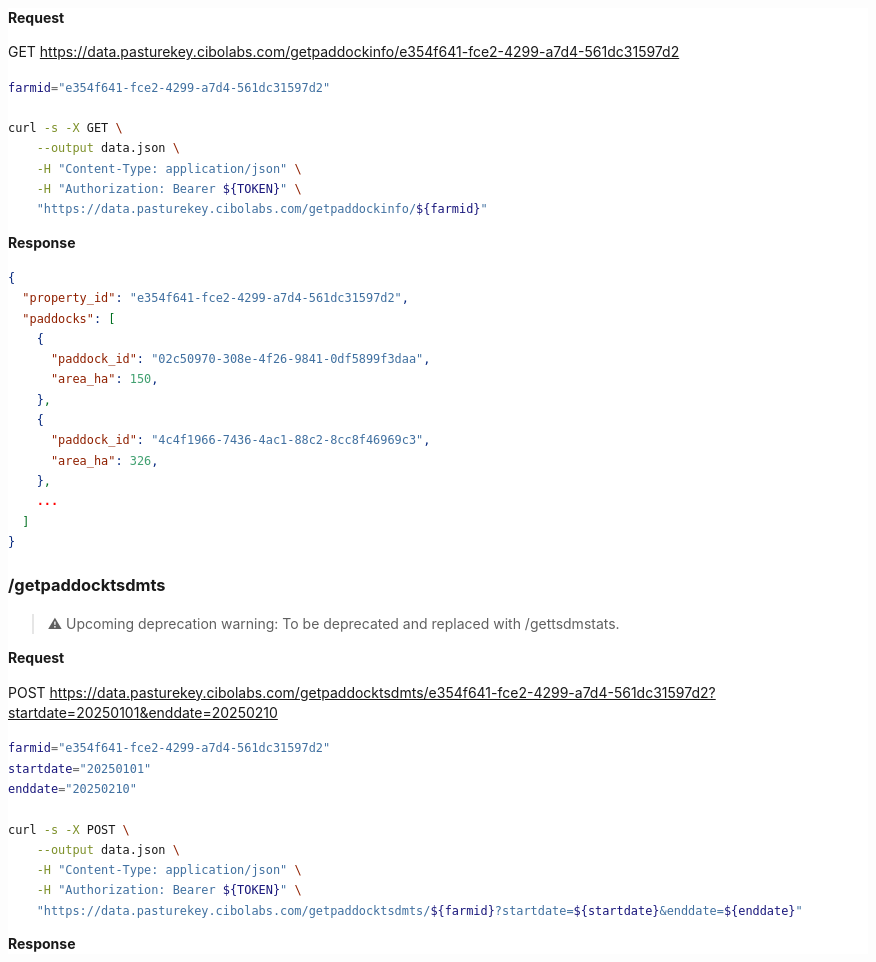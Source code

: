 **Request**

GET https://data.pasturekey.cibolabs.com/getpaddockinfo/e354f641-fce2-4299-a7d4-561dc31597d2

```bash
farmid="e354f641-fce2-4299-a7d4-561dc31597d2"

curl -s -X GET \
    --output data.json \
    -H "Content-Type: application/json" \
    -H "Authorization: Bearer ${TOKEN}" \
    "https://data.pasturekey.cibolabs.com/getpaddockinfo/${farmid}"
```

**Response**

```json
{
  "property_id": "e354f641-fce2-4299-a7d4-561dc31597d2",
  "paddocks": [
    {
      "paddock_id": "02c50970-308e-4f26-9841-0df5899f3daa",
      "area_ha": 150,
    },
    {
      "paddock_id": "4c4f1966-7436-4ac1-88c2-8cc8f46969c3",
      "area_ha": 326,
    },
    ...
  ]
}
```

### /getpaddocktsdmts

> ⚠️ Upcoming deprecation warning: To be deprecated and replaced with /gettsdmstats.

**Request**

POST https://data.pasturekey.cibolabs.com/getpaddocktsdmts/e354f641-fce2-4299-a7d4-561dc31597d2?startdate=20250101&enddate=20250210

```bash
farmid="e354f641-fce2-4299-a7d4-561dc31597d2"
startdate="20250101"
enddate="20250210"

curl -s -X POST \
    --output data.json \
    -H "Content-Type: application/json" \
    -H "Authorization: Bearer ${TOKEN}" \
    "https://data.pasturekey.cibolabs.com/getpaddocktsdmts/${farmid}?startdate=${startdate}&enddate=${enddate}"
```


**Response**
